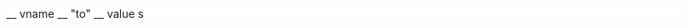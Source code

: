 <path d="M186 31h0"></path>
<rect x="150" y="20" width="36" height="22"></rect>
<text x="168" y="35">&#95;&#95;</text>
</g>
<path d="M186 31h10"></path>
<path d="M196 31h10"></path>
<g>
<path d="M206 31h0"></path>
<path d="M266 31h0"></path>
<rect x="206" y="20" width="60" height="22" rx="10" ry="10"></rect>
<text x="236" y="35">vname</text>
</g>
<path d="M266 31h10"></path>
<path d="M276 31h10"></path>
<g>
<path d="M286 31h0"></path>
<path d="M322 31h0"></path>
<rect x="286" y="20" width="36" height="22"></rect>
<text x="304" y="35">&#95;&#95;</text>
</g>
<path d="M322 31h10"></path>
<path d="M332 31h10"></path>
<g>
<path d="M342 31h0"></path>
<path d="M394 31h0"></path>
<rect x="342" y="20" width="52" height="22" rx="10" ry="10"></rect>
<text x="368" y="35">"to"</text>
</g>
<path d="M394 31h10"></path>
<path d="M404 31h10"></path>
<g>
<path d="M414 31h0"></path>
<path d="M450 31h0"></path>
<rect x="414" y="20" width="36" height="22"></rect>
<text x="432" y="35">&#95;&#95;</text>
</g>
<path d="M450 31h10"></path>
<path d="M460 31h10"></path>
<g>
<path d="M470 31h0"></path>
<path d="M530 31h0"></path>
<rect x="470" y="20" width="60" height="22"></rect>
<text x="500" y="35">value</text>
</g>
<path d="M530 31h10"></path>
<path d="M540 31h10"></path>
<g>
<path d="M550 31h0"></path>
<path d="M578 31h0"></path>
<rect x="550" y="20" width="28" height="22"></rect>
<text x="564" y="35">s</text>
</g>
<path d="M578 31h10"></path>
</g>
<path d="M588 31h20"></path>
</g>
<path d="M 608 31 h 20 m -10 -10 v 20 m 10 -20 v 20"></path>
</g>
</svg>
